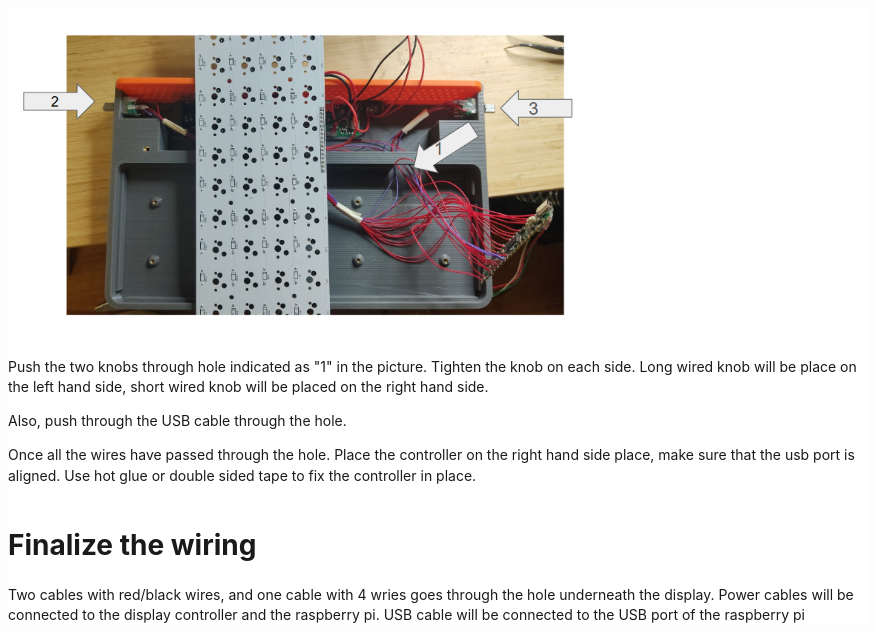 <img src="build/build_019.png" width="600">

Push the two knobs through hole indicated as "1" in the picture. Tighten the knob on each side. Long wired knob will be place on the left hand side, short wired knob will be placed on the right hand side.

Also, push through the USB cable through the hole.

Once all the wires have passed through the hole. Place the controller on the right hand side place, make sure that the usb port is aligned. Use hot glue or double sided tape to fix the controller in place.


# Finalize the wiring

Two cables with red/black wires, and one cable with 4 wries goes through the hole underneath the display. Power cables will be connected to the display controller and the raspberry pi. USB cable will be connected to the USB port of the raspberry pi

